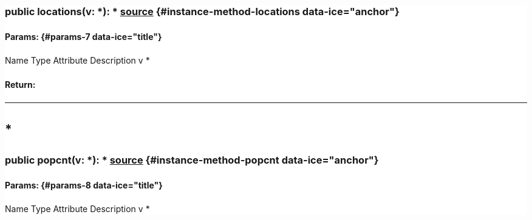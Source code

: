 <div class="detail" data-ice="detail">

### <span class="access" data-ice="access">public</span> <span data-ice="name">locations</span><span data-ice="signature">(v: <span>\*</span>): <span>\*</span></span> <span class="right-info"> <span data-ice="source"><span>[source](../../../file/src/graphconnector/BloomFilter.js.html#lineNumber79)</span></span> </span> {#instance-method-locations data-ice="anchor"}

<div data-ice="properties">

<div data-ice="properties">

#### Params: {#params-7 data-ice="title"}

Name Type Attribute Description v <span>\*</span>

</div>

</div>

<div class="return-params" data-ice="returnParams">

#### Return:

  -----------------
  <span>\*</span>
  -----------------

<div data-ice="returnProperties">

</div>

</div>

</div>

<div class="detail" data-ice="detail">

### <span class="access" data-ice="access">public</span> <span data-ice="name">popcnt</span><span data-ice="signature">(v: <span>\*</span>): <span>\*</span></span> <span class="right-info"> <span data-ice="source"><span>[source](../../../file/src/graphconnector/BloomFilter.js.html#lineNumber132)</span></span> </span> {#instance-method-popcnt data-ice="anchor"}

<div data-ice="properties">

<div data-ice="properties">

#### Params: {#params-8 data-ice="title"}

Name Type Attribute Description v <span>\*</span>

</div>
